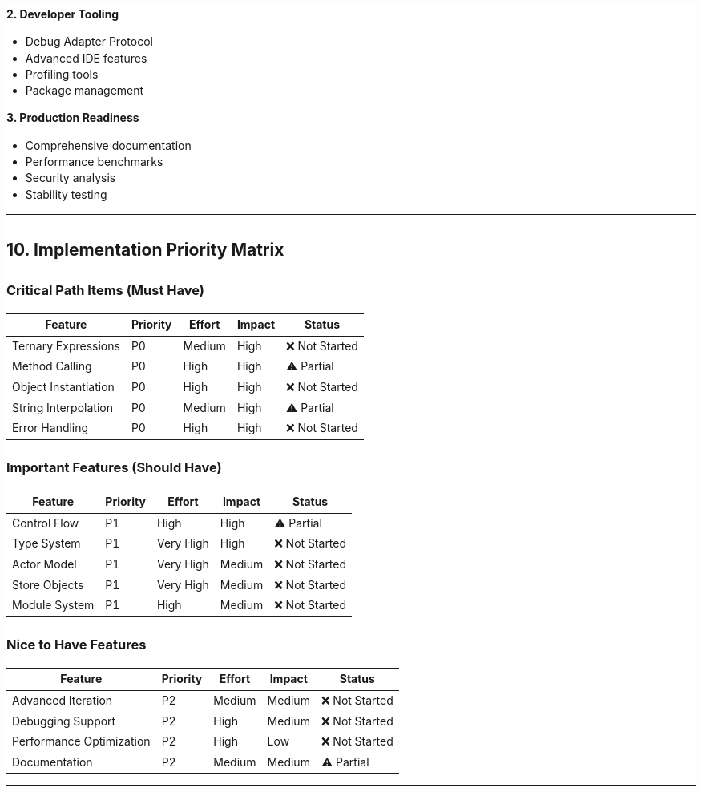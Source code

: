 **2. Developer Tooling**
- Debug Adapter Protocol
- Advanced IDE features
- Profiling tools
- Package management

**3. Production Readiness**
- Comprehensive documentation
- Performance benchmarks
- Security analysis
- Stability testing

---

## 10. Implementation Priority Matrix

### Critical Path Items (Must Have)

| Feature | Priority | Effort | Impact | Status |
|---------|----------|--------|--------|--------|
| Ternary Expressions | P0 | Medium | High | ❌ Not Started |
| Method Calling | P0 | High | High | ⚠️ Partial |
| Object Instantiation | P0 | High | High | ❌ Not Started |
| String Interpolation | P0 | Medium | High | ⚠️ Partial |
| Error Handling | P0 | High | High | ❌ Not Started |

### Important Features (Should Have)

| Feature | Priority | Effort | Impact | Status |
|---------|----------|--------|--------|--------|
| Control Flow | P1 | High | High | ⚠️ Partial |
| Type System | P1 | Very High | High | ❌ Not Started |
| Actor Model | P1 | Very High | Medium | ❌ Not Started |
| Store Objects | P1 | Very High | Medium | ❌ Not Started |
| Module System | P1 | High | Medium | ❌ Not Started |

### Nice to Have Features

| Feature | Priority | Effort | Impact | Status |
|---------|----------|--------|--------|--------|
| Advanced Iteration | P2 | Medium | Medium | ❌ Not Started |
| Debugging Support | P2 | High | Medium | ❌ Not Started |
| Performance Optimization | P2 | High | Low | ❌ Not Started |
| Documentation | P2 | Medium | Medium | ⚠️ Partial |

---
